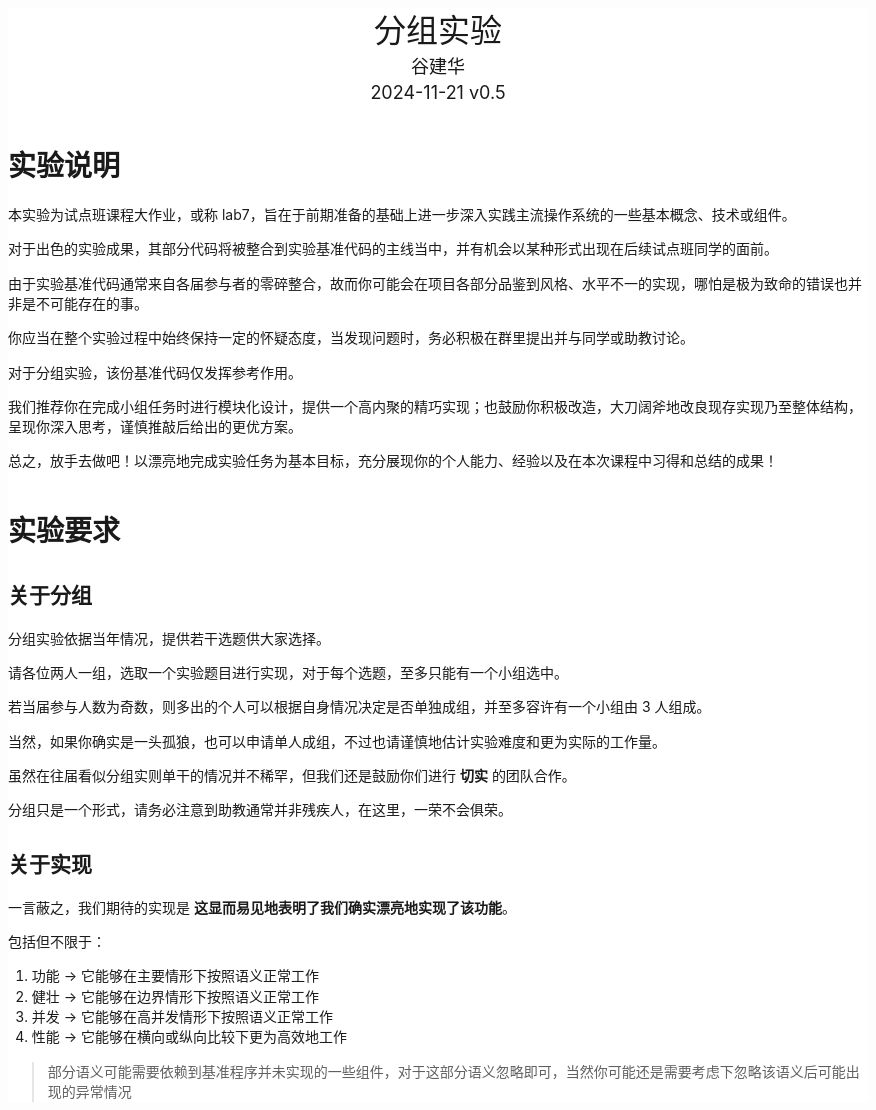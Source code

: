 <div align="center">
    <font size="6">分组实验</font>
</div>

<div align="center">
    <font size="4">谷建华</font>
</div>
<div align="center">
    <font size="4">2024-11-21 v0.5</font>
</div>

# 实验说明

本实验为试点班课程大作业，或称 lab7，旨在于前期准备的基础上进一步深入实践主流操作系统的一些基本概念、技术或组件。

对于出色的实验成果，其部分代码将被整合到实验基准代码的主线当中，并有机会以某种形式出现在后续试点班同学的面前。

由于实验基准代码通常来自各届参与者的零碎整合，故而你可能会在项目各部分品鉴到风格、水平不一的实现，哪怕是极为致命的错误也并非是不可能存在的事。

你应当在整个实验过程中始终保持一定的怀疑态度，当发现问题时，务必积极在群里提出并与同学或助教讨论。

对于分组实验，该份基准代码仅发挥参考作用。

我们推荐你在完成小组任务时进行模块化设计，提供一个高内聚的精巧实现；也鼓励你积极改造，大刀阔斧地改良现存实现乃至整体结构，呈现你深入思考，谨慎推敲后给出的更优方案。

总之，放手去做吧！以漂亮地完成实验任务为基本目标，充分展现你的个人能力、经验以及在本次课程中习得和总结的成果！

# 实验要求

## 关于分组

分组实验依据当年情况，提供若干选题供大家选择。

请各位两人一组，选取一个实验题目进行实现，对于每个选题，至多只能有一个小组选中。

若当届参与人数为奇数，则多出的个人可以根据自身情况决定是否单独成组，并至多容许有一个小组由 3 人组成。

当然，如果你确实是一头孤狼，也可以申请单人成组，不过也请谨慎地估计实验难度和更为实际的工作量。

虽然在往届看似分组实则单干的情况并不稀罕，但我们还是鼓励你们进行 **切实** 的团队合作。

分组只是一个形式，请务必注意到助教通常并非残疾人，在这里，一荣不会俱荣。

## 关于实现

一言蔽之，我们期待的实现是 **这显而易见地表明了我们确实漂亮地实现了该功能**。

包括但不限于：

1. 功能 → 它能够在主要情形下按照语义正常工作
2. 健壮 → 它能够在边界情形下按照语义正常工作
3. 并发 → 它能够在高并发情形下按照语义正常工作
4. 性能 → 它能够在横向或纵向比较下更为高效地工作

> 部分语义可能需要依赖到基准程序并未实现的一些组件，对于这部分语义忽略即可，当然你可能还是需要考虑下忽略该语义后可能出现的异常情况
